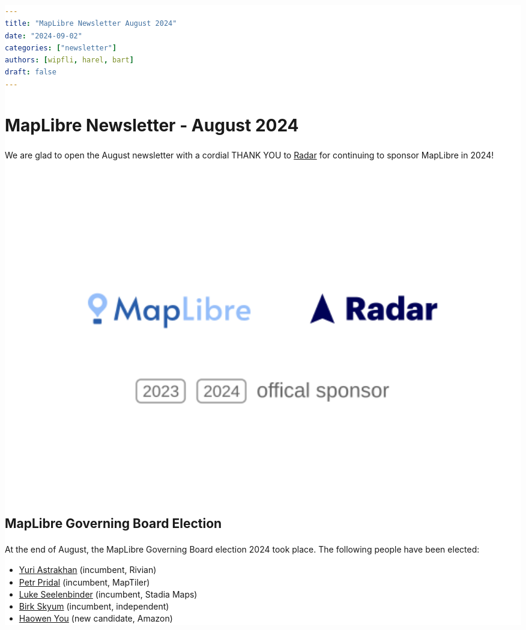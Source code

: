 ```yaml
---
title: "MapLibre Newsletter August 2024"
date: "2024-09-02"
categories: ["newsletter"]
authors: [wipfli, harel, bart]
draft: false
---
```


# MapLibre Newsletter - August 2024

We are glad to open the August newsletter with a cordial THANK YOU to [Radar](https://radar.com) for continuing to sponsor MapLibre in 2024!

<a href="https://www.radar.com/">
<img src="maplibre-radar-logo.svg" width="100%"/>
</a>
<br />
<br />

## MapLibre Governing Board Election

At the end of August, the MapLibre Governing Board election 2024 took place. The following people have been elected:

- [Yuri Astrakhan](https://github.com/maplibre/maplibre/discussions/375#discussioncomment-10119547) (incumbent, Rivian)
- [Petr Pridal](https://github.com/maplibre/maplibre/discussions/375#discussioncomment-10352676) (incumbent, MapTiler)
- [Luke Seelenbinder](https://github.com/maplibre/maplibre/discussions/375#discussioncomment-10351649) (incumbent, Stadia Maps)
- [Birk Skyum](https://github.com/maplibre/maplibre/discussions/375#discussioncomment-10329544) (incumbent, independent)
- [Haowen You](https://github.com/maplibre/maplibre/discussions/375#discussioncomment-10233553) (new candidate, Amazon)
